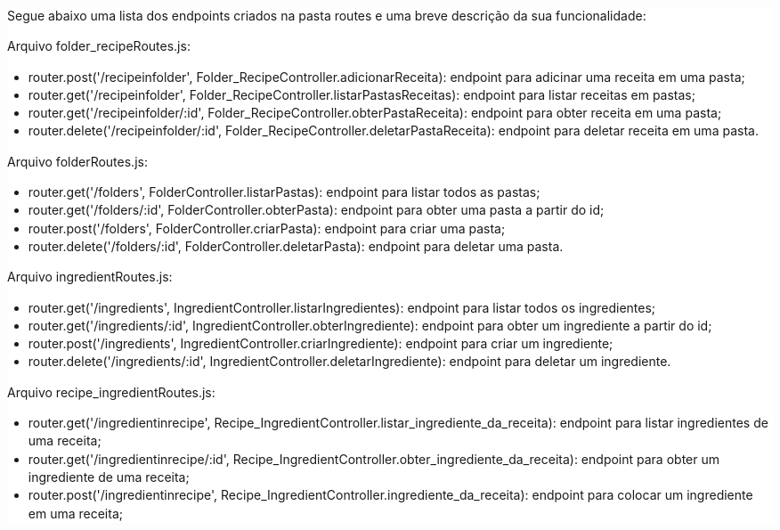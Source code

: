 Segue abaixo uma lista dos endpoints criados na pasta routes e uma breve descrição da sua funcionalidade:

Arquivo folder_recipeRoutes.js:
<ul>
 
<li> router.post('/recipeinfolder', Folder_RecipeController.adicionarReceita): endpoint para adicinar uma receita em uma pasta;

<li> router.get('/recipeinfolder', Folder_RecipeController.listarPastasReceitas): endpoint para listar receitas em pastas;

<li> router.get('/recipeinfolder/:id', Folder_RecipeController.obterPastaReceita): endpoint para obter receita em uma pasta;

<li> router.delete('/recipeinfolder/:id', Folder_RecipeController.deletarPastaReceita): endpoint para deletar receita em uma pasta.

</ul>

Arquivo folderRoutes.js:
<ul>
 
<li> router.get('/folders', FolderController.listarPastas): endpoint para listar todos as pastas;

<li> router.get('/folders/:id', FolderController.obterPasta): endpoint para obter uma pasta a partir do id;

<li> router.post('/folders', FolderController.criarPasta): endpoint para criar uma pasta;

<li> router.delete('/folders/:id', FolderController.deletarPasta): endpoint para deletar uma pasta.

</ul>

Arquivo ingredientRoutes.js:
<ul>
 
<li> router.get('/ingredients', IngredientController.listarIngredientes): endpoint para listar todos os ingredientes;

<li> router.get('/ingredients/:id', IngredientController.obterIngrediente): endpoint para obter um ingrediente a partir do id;

<li> router.post('/ingredients', IngredientController.criarIngrediente): endpoint para criar um ingrediente;

<li> router.delete('/ingredients/:id', IngredientController.deletarIngrediente): endpoint para deletar um ingrediente.

</ul>

Arquivo recipe_ingredientRoutes.js:
<ul>
 
<li> router.get('/ingredientinrecipe', Recipe_IngredientController.listar_ingrediente_da_receita): endpoint para listar ingredientes de uma receita;

<li> router.get('/ingredientinrecipe/:id', Recipe_IngredientController.obter_ingrediente_da_receita): endpoint para obter um ingrediente de uma receita;

<li> router.post('/ingredientinrecipe', Recipe_IngredientController.ingrediente_da_receita): endpoint para colocar um ingrediente em uma receita;
